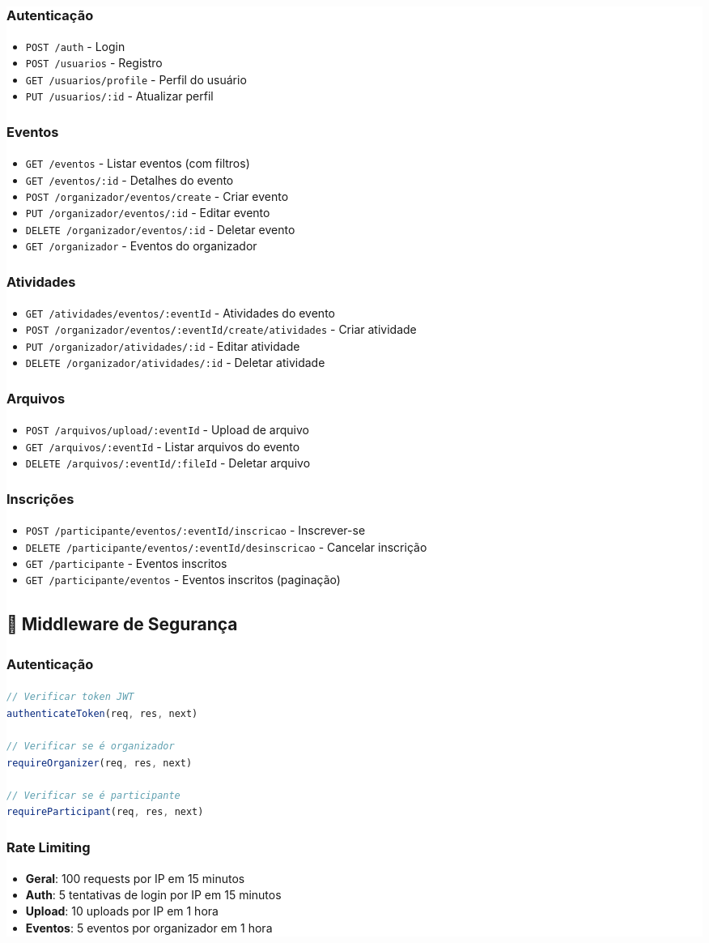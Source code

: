 ### **Autenticação**
- `POST /auth` - Login
- `POST /usuarios` - Registro
- `GET /usuarios/profile` - Perfil do usuário
- `PUT /usuarios/:id` - Atualizar perfil

### **Eventos**
- `GET /eventos` - Listar eventos (com filtros)
- `GET /eventos/:id` - Detalhes do evento
- `POST /organizador/eventos/create` - Criar evento
- `PUT /organizador/eventos/:id` - Editar evento
- `DELETE /organizador/eventos/:id` - Deletar evento
- `GET /organizador` - Eventos do organizador

### **Atividades**
- `GET /atividades/eventos/:eventId` - Atividades do evento
- `POST /organizador/eventos/:eventId/create/atividades` - Criar atividade
- `PUT /organizador/atividades/:id` - Editar atividade
- `DELETE /organizador/atividades/:id` - Deletar atividade

### **Arquivos**
- `POST /arquivos/upload/:eventId` - Upload de arquivo
- `GET /arquivos/:eventId` - Listar arquivos do evento
- `DELETE /arquivos/:eventId/:fileId` - Deletar arquivo

### **Inscrições**
- `POST /participante/eventos/:eventId/inscricao` - Inscrever-se
- `DELETE /participante/eventos/:eventId/desinscricao` - Cancelar inscrição
- `GET /participante` - Eventos inscritos
- `GET /participante/eventos` - Eventos inscritos (paginação)

## 🔐 Middleware de Segurança

### **Autenticação**
```typescript
// Verificar token JWT
authenticateToken(req, res, next)

// Verificar se é organizador
requireOrganizer(req, res, next)

// Verificar se é participante
requireParticipant(req, res, next)
```

### **Rate Limiting**
- **Geral**: 100 requests por IP em 15 minutos
- **Auth**: 5 tentativas de login por IP em 15 minutos
- **Upload**: 10 uploads por IP em 1 hora
- **Eventos**: 5 eventos por organizador em 1 hora
